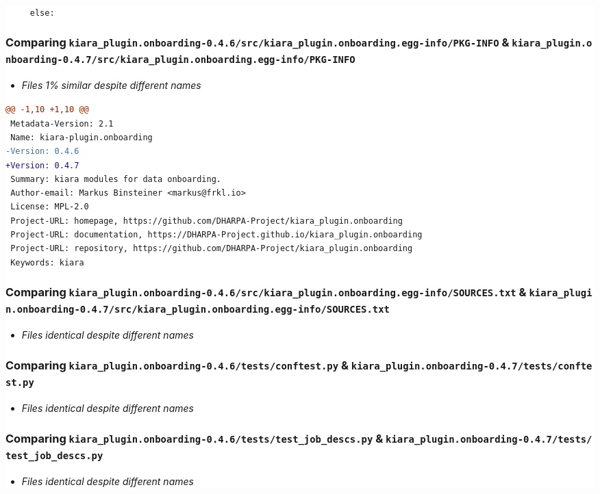 ```diff
     else:
```

### Comparing `kiara_plugin.onboarding-0.4.6/src/kiara_plugin.onboarding.egg-info/PKG-INFO` & `kiara_plugin.onboarding-0.4.7/src/kiara_plugin.onboarding.egg-info/PKG-INFO`

 * *Files 1% similar despite different names*

```diff
@@ -1,10 +1,10 @@
 Metadata-Version: 2.1
 Name: kiara-plugin.onboarding
-Version: 0.4.6
+Version: 0.4.7
 Summary: kiara modules for data onboarding.
 Author-email: Markus Binsteiner <markus@frkl.io>
 License: MPL-2.0
 Project-URL: homepage, https://github.com/DHARPA-Project/kiara_plugin.onboarding
 Project-URL: documentation, https://DHARPA-Project.github.io/kiara_plugin.onboarding
 Project-URL: repository, https://github.com/DHARPA-Project/kiara_plugin.onboarding
 Keywords: kiara
```

### Comparing `kiara_plugin.onboarding-0.4.6/src/kiara_plugin.onboarding.egg-info/SOURCES.txt` & `kiara_plugin.onboarding-0.4.7/src/kiara_plugin.onboarding.egg-info/SOURCES.txt`

 * *Files identical despite different names*

### Comparing `kiara_plugin.onboarding-0.4.6/tests/conftest.py` & `kiara_plugin.onboarding-0.4.7/tests/conftest.py`

 * *Files identical despite different names*

### Comparing `kiara_plugin.onboarding-0.4.6/tests/test_job_descs.py` & `kiara_plugin.onboarding-0.4.7/tests/test_job_descs.py`

 * *Files identical despite different names*

